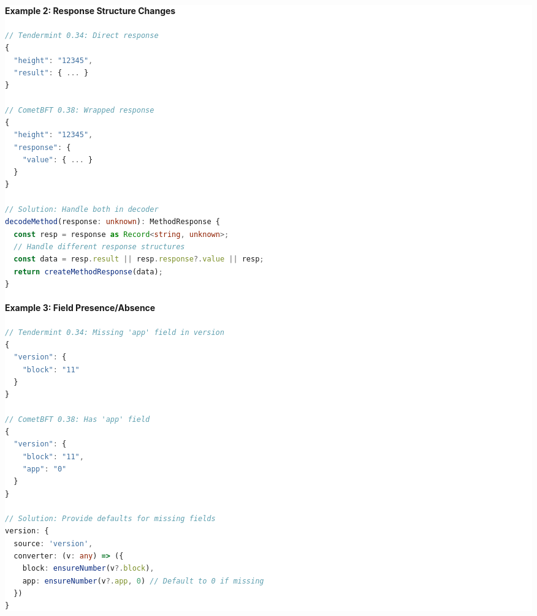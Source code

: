#### Example 2: Response Structure Changes
```typescript
// Tendermint 0.34: Direct response
{
  "height": "12345",
  "result": { ... }
}

// CometBFT 0.38: Wrapped response
{
  "height": "12345",
  "response": {
    "value": { ... }
  }
}

// Solution: Handle both in decoder
decodeMethod(response: unknown): MethodResponse {
  const resp = response as Record<string, unknown>;
  // Handle different response structures
  const data = resp.result || resp.response?.value || resp;
  return createMethodResponse(data);
}
```

#### Example 3: Field Presence/Absence
```typescript
// Tendermint 0.34: Missing 'app' field in version
{
  "version": {
    "block": "11"
  }
}

// CometBFT 0.38: Has 'app' field
{
  "version": {
    "block": "11",
    "app": "0"
  }
}

// Solution: Provide defaults for missing fields
version: {
  source: 'version',
  converter: (v: any) => ({
    block: ensureNumber(v?.block),
    app: ensureNumber(v?.app, 0) // Default to 0 if missing
  })
}
```
